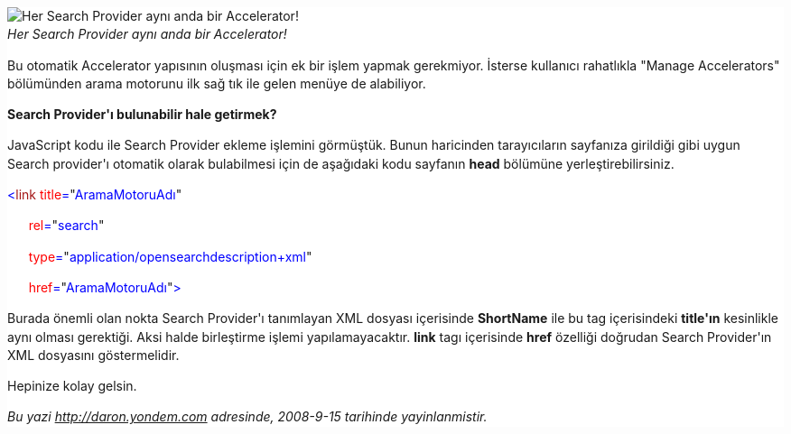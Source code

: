 ![Her Search Provider aynı anda bir
Accelerator!](media/Internet_Explorer_8_0_icin_Search_Provider_ve_Search_Suggestions_sistemlerini_hazirlamak/14092008_5.png)\
*Her Search Provider aynı anda bir Accelerator!*

Bu otomatik Accelerator yapısının oluşması için ek bir işlem yapmak
gerekmiyor. İsterse kullanıcı rahatlıkla "Manage Accelerators"
bölümünden arama motorunu ilk sağ tık ile gelen menüye de alabiliyor.

**Search Provider'ı bulunabilir hale getirmek?**

JavaScript kodu ile Search Provider ekleme işlemini görmüştük. Bunun
haricinden tarayıcıların sayfanıza girildiği gibi uygun Search
provider'ı otomatik olarak bulabilmesi için de aşağıdaki kodu sayfanın
**head** bölümüne yerleştirebilirsiniz.

<span style="color: blue;">\<</span><span
style="color: #a31515;">link</span><span style="color: blue;">
</span><span style="color: red;">title</span><span
style="color: blue;">=</span>"<span
style="color: blue;">AramaMotoruAdı</span>"

<span style="color: blue;">      </span><span
style="color: red;">rel</span><span style="color: blue;">=</span>"<span
style="color: blue;">search</span>"

<span style="color: blue;">      </span><span
style="color: red;">type</span><span style="color: blue;">=</span>"<span
style="color: blue;">application/opensearchdescription+xml</span>"

<span style="color: blue;">      </span><span
style="color: red;">href</span><span style="color: blue;">=</span>"<span
style="color: blue;">AramaMotoruAdı</span>"<span
style="color: blue;">\></span>

Burada önemli olan nokta Search Provider'ı tanımlayan XML dosyası
içerisinde **ShortName** ile bu tag içerisindeki **title'ın** kesinlikle
aynı olması gerektiği. Aksi halde birleştirme işlemi yapılamayacaktır.
**link** tagı içerisinde **href** özelliği doğrudan Search Provider'ın
XML dosyasını göstermelidir.

Hepinize kolay gelsin.



*Bu yazi http://daron.yondem.com adresinde, 2008-9-15 tarihinde yayinlanmistir.*

